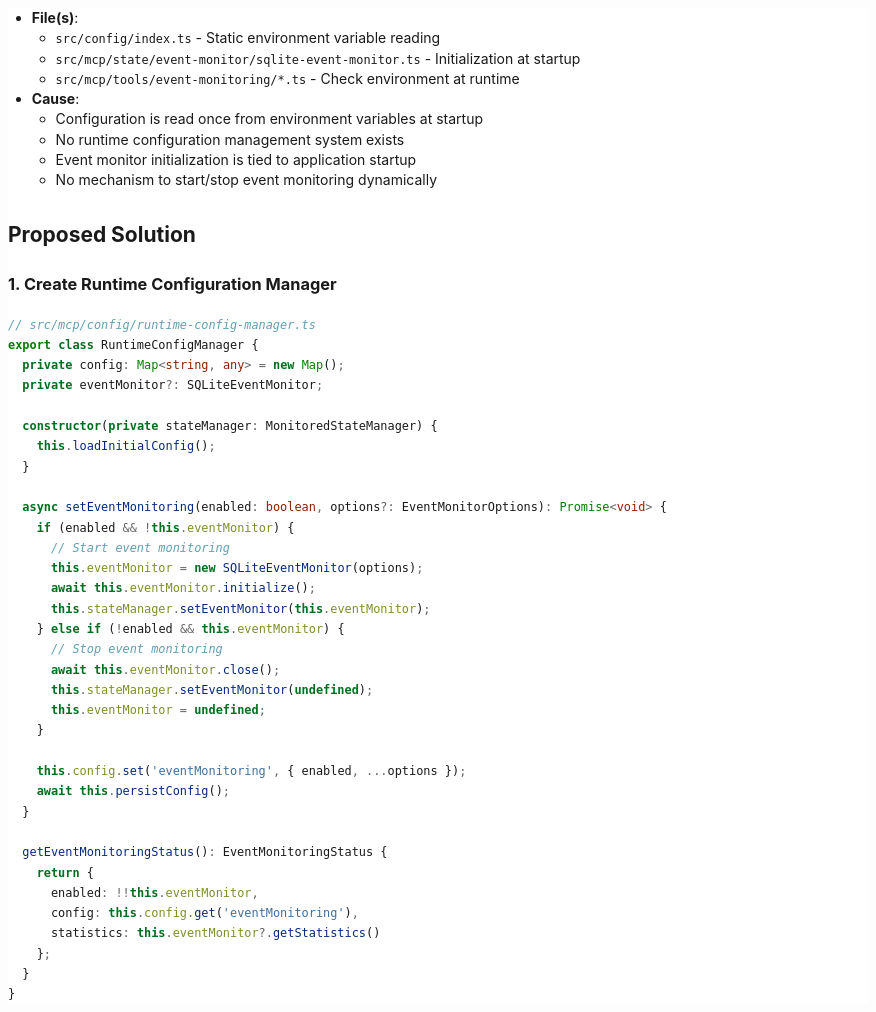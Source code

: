 - **File(s)**: 
  - `src/config/index.ts` - Static environment variable reading
  - `src/mcp/state/event-monitor/sqlite-event-monitor.ts` - Initialization at startup
  - `src/mcp/tools/event-monitoring/*.ts` - Check environment at runtime
- **Cause**: 
  - Configuration is read once from environment variables at startup
  - No runtime configuration management system exists
  - Event monitor initialization is tied to application startup
  - No mechanism to start/stop event monitoring dynamically

## Proposed Solution

### 1. Create Runtime Configuration Manager

```typescript
// src/mcp/config/runtime-config-manager.ts
export class RuntimeConfigManager {
  private config: Map<string, any> = new Map();
  private eventMonitor?: SQLiteEventMonitor;
  
  constructor(private stateManager: MonitoredStateManager) {
    this.loadInitialConfig();
  }
  
  async setEventMonitoring(enabled: boolean, options?: EventMonitorOptions): Promise<void> {
    if (enabled && !this.eventMonitor) {
      // Start event monitoring
      this.eventMonitor = new SQLiteEventMonitor(options);
      await this.eventMonitor.initialize();
      this.stateManager.setEventMonitor(this.eventMonitor);
    } else if (!enabled && this.eventMonitor) {
      // Stop event monitoring
      await this.eventMonitor.close();
      this.stateManager.setEventMonitor(undefined);
      this.eventMonitor = undefined;
    }
    
    this.config.set('eventMonitoring', { enabled, ...options });
    await this.persistConfig();
  }
  
  getEventMonitoringStatus(): EventMonitoringStatus {
    return {
      enabled: !!this.eventMonitor,
      config: this.config.get('eventMonitoring'),
      statistics: this.eventMonitor?.getStatistics()
    };
  }
}
```
